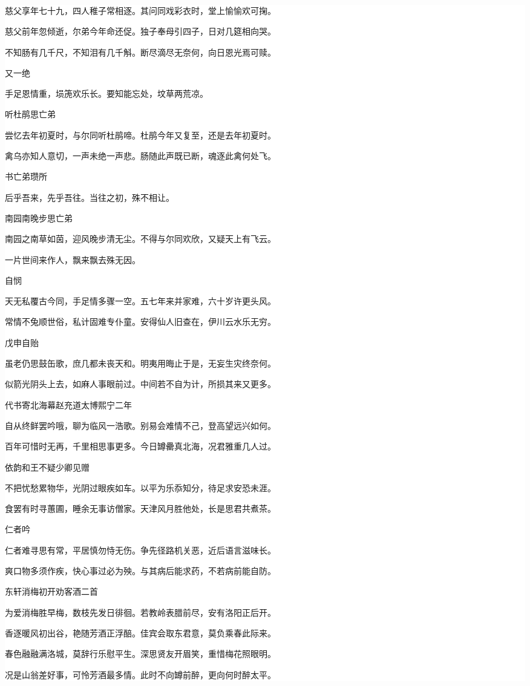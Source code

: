 慈父享年七十九，四人稚子常相逐。其问同戏彩衣时，堂上愉愉欢可掬。  

慈父前年忽倾逝，尔弟今年命还促。独子奉母引四子，日对几筵相向哭。  

不知肠有几千尺，不知泪有几千斛。断尽滴尽无奈何，向日恩光焉可赎。  

又一绝  

手足恩情重，埙箎欢乐长。要知能忘处，坟草两荒凉。  

听杜鹃思亡弟  

尝忆去年初夏时，与尔同听杜鹃啼。杜鹃今年又复至，还是去年初夏时。  

禽乌亦知人意切，一声未绝一声悲。肠随此声既已断，魂逐此禽何处飞。  

书亡弟瓒所  

后乎吾来，先乎吾往。当往之初，殊不相让。  

南园南晚步思亡弟  

南园之南草如茵，迎风晚步清无尘。不得与尔同欢欣，又疑天上有飞云。  

一片世间来作人，飘来飘去殊无因。  

自悯  

天无私覆古今同，手足情多骤一空。五七年来并家难，六十岁许更头风。  

常情不兔顺世俗，私计固难专仆童。安得仙人旧查在，伊川云水乐无穷。  

戊申自贻  

虽老仍思鼓缶歌，庶几都未丧天和。明夷用晦止于是，无妄生灾终奈何。  

似箭光阴头上去，如麻人事眼前过。中间若不自为计，所损其来又更多。  

代书寄北海幕赵充道太博熙宁二年  

自从终鲜罢吟哦，聊为临风一浩歌。别易会难情不己，登高望远兴如何。  

百年可惜时无再，千里相思事更多。今日罇罍真北海，况君雅重几人过。  

依韵和王不疑少卿见赠  

不把忧愁累物华，光阴过眼疾如车。以平为乐忝知分，待足求安恐未涯。  

食罢有时寻蕙圃，睡余无事访僧家。天津风月胜他处，长是思君共煮茶。  

仁者吟  

仁者难寻思有常，平居慎勿恃无伤。争先径路机关恶，近后语言滋味长。  

爽口物多须作疾，快心事过必为殃。与其病后能求药，不若病前能自防。  

东轩消梅初开劝客酒二首  

为爱消梅胜早梅，数枝先发日徘徊。若教岭表腊前尽，安有洛阳正后开。  

香逐暖风初出谷，艳随芳酒正浮醅。佳宾会取东君意，莫负乘春此际来。  

春色融融满洛城，莫辞行乐慰平生。深思贤友开眉笑，重惜梅花照眼明。  

况是山翁差好事，可怜芳酒最多情。此时不向罇前醉，更向何时醉太平。  
